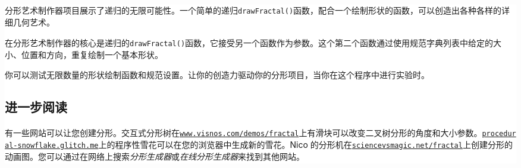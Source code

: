 分形艺术制作器项目展示了递归的无限可能性。一个简单的递归`drawFractal()`函数，配合一个绘制形状的函数，可以创造出各种各样的详细几何艺术。

在分形艺术制作器的核心是递归的`drawFractal()`函数，它接受另一个函数作为参数。这个第二个函数通过使用规范字典列表中给定的大小、位置和方向，重复绘制一个基本形状。

你可以测试无限数量的形状绘制函数和规范设置。让你的创造力驱动你的分形项目，当你在这个程序中进行实验时。

## 进一步阅读

有一些网站可以让您创建分形。交互式分形树在[`www.visnos.com/demos/fractal`](https://www.visnos.com/demos/fractal)上有滑块可以改变二叉树分形的角度和大小参数。[`procedural-snowflake.glitch.me`](https://procedural-snowflake.glitch.me)上的程序性雪花可以在您的浏览器中生成新的雪花。Nico 的分形机在[`sciencevsmagic.net/fractal`](https://sciencevsmagic.net/fractal)上创建分形的动画图。您可以通过在网络上搜索*分形生成器*或*在线分形生成器*来找到其他网站。

